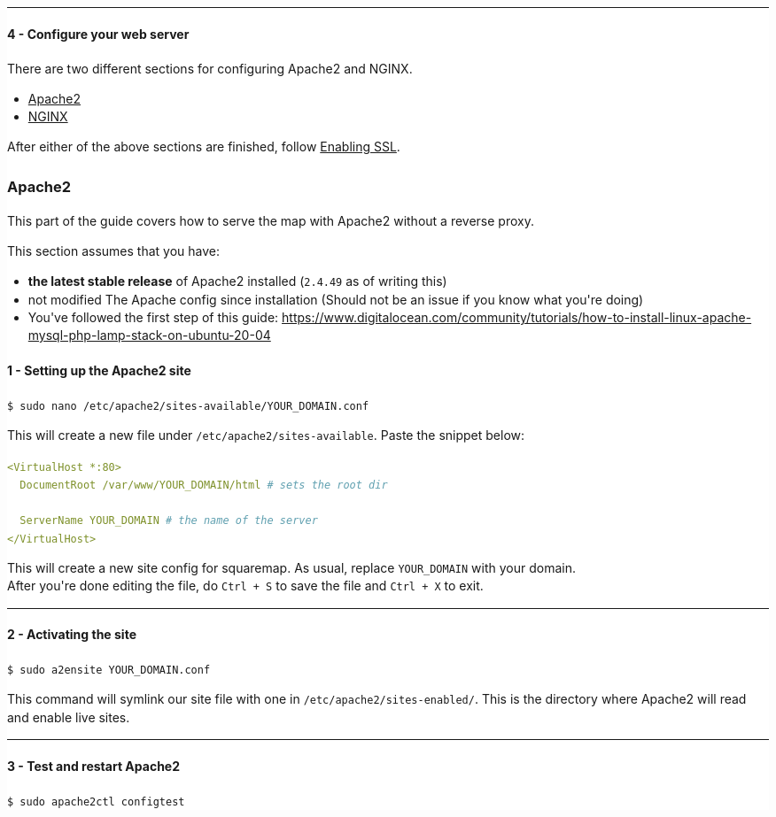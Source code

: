 ***

#### 4 - Configure your web server

There are two different sections for configuring Apache2 and NGINX.

- [Apache2](#apache2)
- [NGINX](#nginx)

After either of the above sections are finished, follow [Enabling SSL](#enabling-ssl).

### Apache2

This part of the guide covers how to serve the map with Apache2 without a reverse proxy.

This section assumes that you have:
- **the latest stable release** of Apache2 installed (`2.4.49` as of writing this)
- not modified The Apache config since installation (Should not be an issue if you know what you're doing)
- You've followed the first step of this guide: https://www.digitalocean.com/community/tutorials/how-to-install-linux-apache-mysql-php-lamp-stack-on-ubuntu-20-04

#### 1 - Setting up the Apache2 site

```sh
$ sudo nano /etc/apache2/sites-available/YOUR_DOMAIN.conf
```

This will create a new file under `/etc/apache2/sites-available`. Paste the snippet below:

```yaml
<VirtualHost *:80>
  DocumentRoot /var/www/YOUR_DOMAIN/html # sets the root dir

  ServerName YOUR_DOMAIN # the name of the server
</VirtualHost>
```

This will create a new site config for squaremap. As usual, replace `YOUR_DOMAIN` with your domain.  
After you're done editing the file, do `Ctrl + S` to save the file and `Ctrl + X` to exit.

***

#### 2 - Activating the site

```sh
$ sudo a2ensite YOUR_DOMAIN.conf
```

This command will symlink our site file with one in `/etc/apache2/sites-enabled/`. This is the directory where Apache2 will read and enable live sites.

***

#### 3 - Test and restart Apache2

```sh
$ sudo apache2ctl configtest
```

